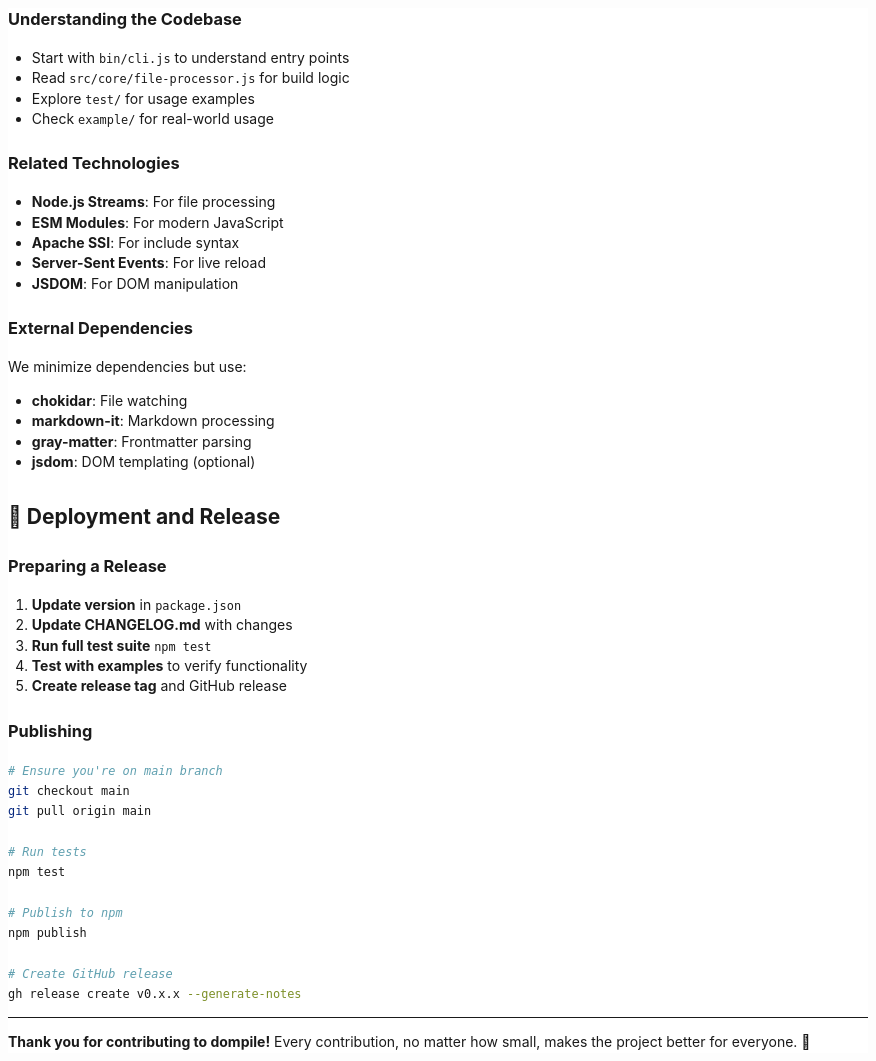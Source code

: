 ### Understanding the Codebase

- Start with `bin/cli.js` to understand entry points
- Read `src/core/file-processor.js` for build logic
- Explore `test/` for usage examples
- Check `example/` for real-world usage

### Related Technologies

- **Node.js Streams**: For file processing
- **ESM Modules**: For modern JavaScript
- **Apache SSI**: For include syntax
- **Server-Sent Events**: For live reload
- **JSDOM**: For DOM manipulation

### External Dependencies

We minimize dependencies but use:
- **chokidar**: File watching
- **markdown-it**: Markdown processing
- **gray-matter**: Frontmatter parsing
- **jsdom**: DOM templating (optional)

## 🚢 Deployment and Release

### Preparing a Release

1. **Update version** in `package.json`
2. **Update CHANGELOG.md** with changes
3. **Run full test suite** `npm test`
4. **Test with examples** to verify functionality
5. **Create release tag** and GitHub release

### Publishing

```bash
# Ensure you're on main branch
git checkout main
git pull origin main

# Run tests
npm test

# Publish to npm
npm publish

# Create GitHub release
gh release create v0.x.x --generate-notes
```

---

**Thank you for contributing to dompile!** Every contribution, no matter how small, makes the project better for everyone. 🙏